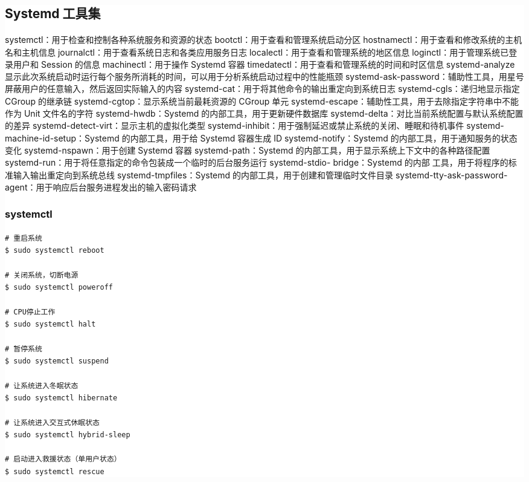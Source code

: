 



## Systemd 工具集

systemctl：用于检查和控制各种系统服务和资源的状态
bootctl：用于查看和管理系统启动分区
hostnamectl：用于查看和修改系统的主机名和主机信息
journalctl：用于查看系统日志和各类应用服务日志
localectl：用于查看和管理系统的地区信息
loginctl：用于管理系统已登录用户和 Session 的信息
machinectl：用于操作 Systemd 容器
timedatectl：用于查看和管理系统的时间和时区信息
systemd-analyze 显示此次系统启动时运行每个服务所消耗的时间，可以用于分析系统启动过程中的性能瓶颈
systemd-ask-password：辅助性工具，用星号屏蔽用户的任意输入，然后返回实际输入的内容
systemd-cat：用于将其他命令的输出重定向到系统日志
systemd-cgls：递归地显示指定 CGroup 的继承链
systemd-cgtop：显示系统当前最耗资源的 CGroup 单元
systemd-escape：辅助性工具，用于去除指定字符串中不能作为 Unit 文件名的字符
systemd-hwdb：Systemd 的内部工具，用于更新硬件数据库
systemd-delta：对比当前系统配置与默认系统配置的差异
systemd-detect-virt：显示主机的虚拟化类型
systemd-inhibit：用于强制延迟或禁止系统的关闭、睡眠和待机事件
systemd-machine-id-setup：Systemd 的内部工具，用于给 Systemd 容器生成 ID
systemd-notify：Systemd 的内部工具，用于通知服务的状态变化
systemd-nspawn：用于创建 Systemd 容器
systemd-path：Systemd 的内部工具，用于显示系统上下文中的各种路径配置
systemd-run：用于将任意指定的命令包装成一个临时的后台服务运行
systemd-stdio- bridge：Systemd 的内部 工具，用于将程序的标准输入输出重定向到系统总线
systemd-tmpfiles：Systemd 的内部工具，用于创建和管理临时文件目录
systemd-tty-ask-password-agent：用于响应后台服务进程发出的输入密码请求


### systemctl

~~~
# 重启系统
$ sudo systemctl reboot

# 关闭系统，切断电源
$ sudo systemctl poweroff

# CPU停止工作
$ sudo systemctl halt

# 暂停系统
$ sudo systemctl suspend

# 让系统进入冬眠状态
$ sudo systemctl hibernate

# 让系统进入交互式休眠状态
$ sudo systemctl hybrid-sleep

# 启动进入救援状态（单用户状态）
$ sudo systemctl rescue
~~~
